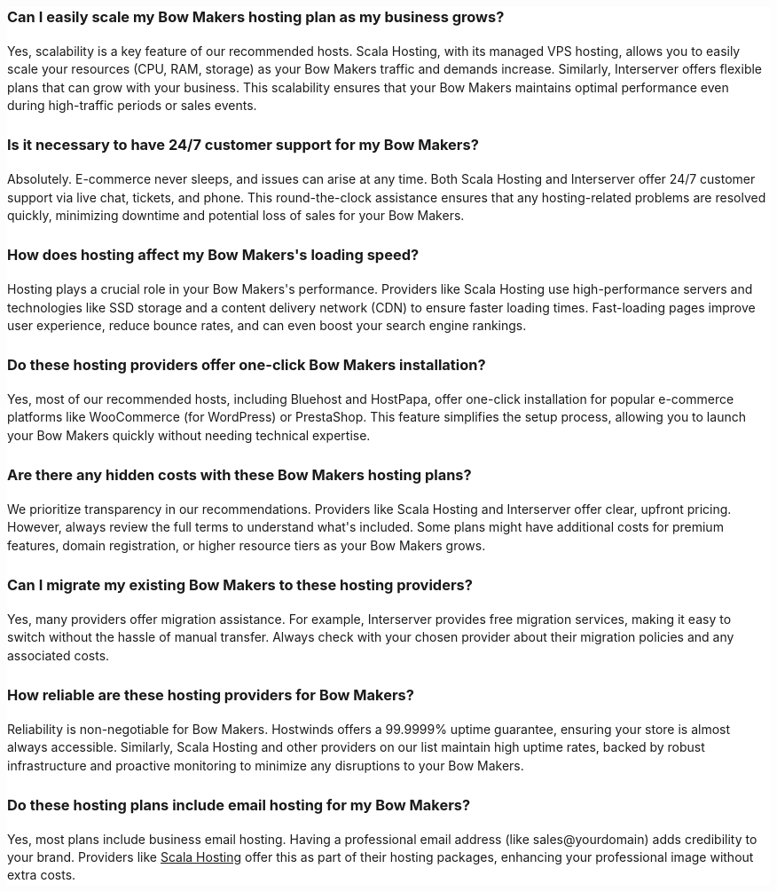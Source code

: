 ### Can I easily scale my Bow Makers hosting plan as my business grows? 
Yes, scalability is a key feature of our recommended hosts. Scala Hosting, with its managed VPS hosting, allows you to easily scale your resources (CPU, RAM, storage) as your Bow Makers traffic and demands increase. Similarly, Interserver offers flexible plans that can grow with your business. This scalability ensures that your Bow Makers maintains optimal performance even during high-traffic periods or sales events.

### Is it necessary to have 24/7 customer support for my Bow Makers? 
Absolutely. E-commerce never sleeps, and issues can arise at any time. Both Scala Hosting and Interserver offer 24/7 customer support via live chat, tickets, and phone. This round-the-clock assistance ensures that any hosting-related problems are resolved quickly, minimizing downtime and potential loss of sales for your Bow Makers.

### How does hosting affect my Bow Makers's loading speed? 
Hosting plays a crucial role in your Bow Makers's performance. Providers like Scala Hosting use high-performance servers and technologies like SSD storage and a content delivery network (CDN) to ensure faster loading times. Fast-loading pages improve user experience, reduce bounce rates, and can even boost your search engine rankings.

### Do these hosting providers offer one-click Bow Makers installation? 
Yes, most of our recommended hosts, including Bluehost and HostPapa, offer one-click installation for popular e-commerce platforms like WooCommerce (for WordPress) or PrestaShop. This feature simplifies the setup process, allowing you to launch your Bow Makers quickly without needing technical expertise.

### Are there any hidden costs with these Bow Makers hosting plans? 
We prioritize transparency in our recommendations. Providers like Scala Hosting and Interserver offer clear, upfront pricing. However, always review the full terms to understand what's included. Some plans might have additional costs for premium features, domain registration, or higher resource tiers as your Bow Makers grows.

### Can I migrate my existing Bow Makers to these hosting providers? 
Yes, many providers offer migration assistance. For example, Interserver provides free migration services, making it easy to switch without the hassle of manual transfer. Always check with your chosen provider about their migration policies and any associated costs.

### How reliable are these hosting providers for Bow Makers? 
Reliability is non-negotiable for Bow Makers. Hostwinds offers a 99.9999% uptime guarantee, ensuring your store is almost always accessible. Similarly, Scala Hosting and other providers on our list maintain high uptime rates, backed by robust infrastructure and proactive monitoring to minimize any disruptions to your Bow Makers.

### Do these hosting plans include email hosting for my Bow Makers? 
Yes, most plans include business email hosting. Having a professional email address (like sales@yourdomain) adds credibility to your brand. Providers like [Scala Hosting](https://snipitx.com/scala-jy) offer this as part of their hosting packages, enhancing your professional image without extra costs.
